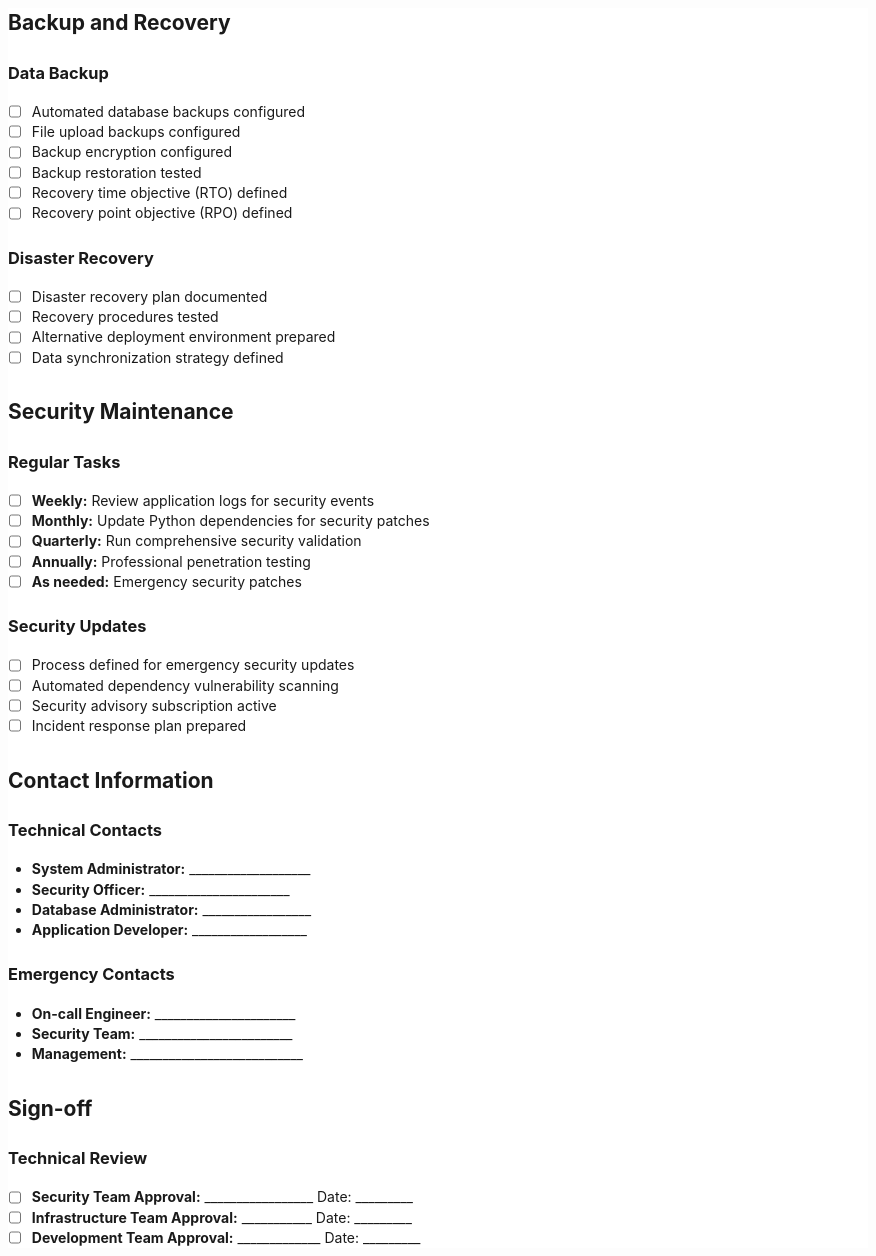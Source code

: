 ## Backup and Recovery

### Data Backup
- [ ] Automated database backups configured
- [ ] File upload backups configured  
- [ ] Backup encryption configured
- [ ] Backup restoration tested
- [ ] Recovery time objective (RTO) defined
- [ ] Recovery point objective (RPO) defined

### Disaster Recovery
- [ ] Disaster recovery plan documented
- [ ] Recovery procedures tested
- [ ] Alternative deployment environment prepared
- [ ] Data synchronization strategy defined

## Security Maintenance

### Regular Tasks
- [ ] **Weekly:** Review application logs for security events
- [ ] **Monthly:** Update Python dependencies for security patches
- [ ] **Quarterly:** Run comprehensive security validation
- [ ] **Annually:** Professional penetration testing
- [ ] **As needed:** Emergency security patches

### Security Updates
- [ ] Process defined for emergency security updates
- [ ] Automated dependency vulnerability scanning
- [ ] Security advisory subscription active
- [ ] Incident response plan prepared

## Contact Information

### Technical Contacts
- **System Administrator:** ___________________
- **Security Officer:** ______________________  
- **Database Administrator:** _________________
- **Application Developer:** __________________

### Emergency Contacts
- **On-call Engineer:** ______________________
- **Security Team:** ________________________
- **Management:** ___________________________

## Sign-off

### Technical Review
- [ ] **Security Team Approval:** _________________ Date: _________
- [ ] **Infrastructure Team Approval:** ___________ Date: _________
- [ ] **Development Team Approval:** _____________ Date: _________
